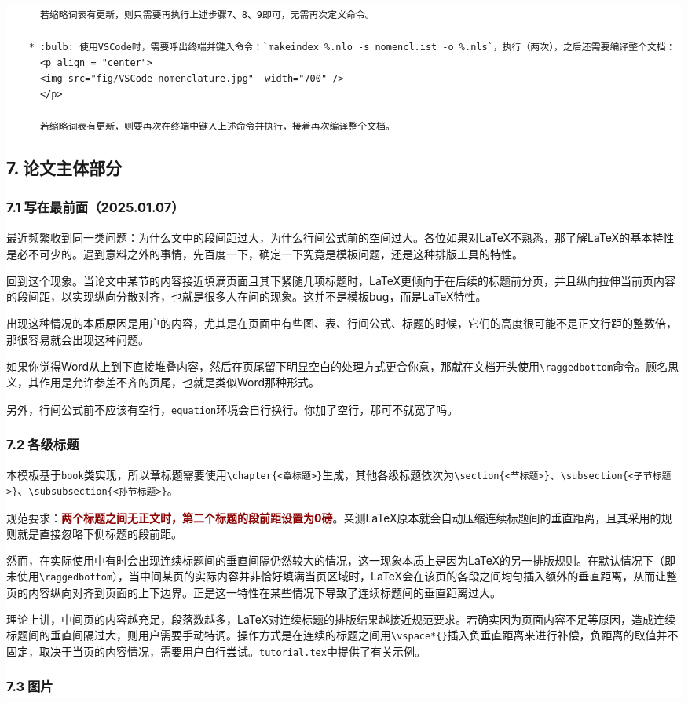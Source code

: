           若缩略词表有更新，则只需要再执行上述步骤7、8、9即可，无需再次定义命令。
        
        * :bulb: 使用VSCode时，需要呼出终端并键入命令：`makeindex %.nlo -s nomencl.ist -o %.nls`，执行（两次），之后还需要编译整个文档：
          <p align = "center">
          <img src="fig/VSCode-nomenclature.jpg"  width="700" />
          </p>
          
          若缩略词表有更新，则要再次在终端中键入上述命令并执行，接着再次编译整个文档。


## 7. 论文主体部分

### 7.1 写在最前面（2025.01.07）

最近频繁收到同一类问题：为什么文中的段间距过大，为什么行间公式前的空间过大。各位如果对LaTeX不熟悉，那了解LaTeX的基本特性是必不可少的。遇到意料之外的事情，先百度一下，确定一下究竟是模板问题，还是这种排版工具的特性。

回到这个现象。当论文中某节的内容接近填满页面且其下紧随几项标题时，LaTeX更倾向于在后续的标题前分页，并且纵向拉伸当前页内容的段间距，以实现纵向分散对齐，也就是很多人在问的现象。这并不是模板bug，而是LaTeX特性。

出现这种情况的本质原因是用户的内容，尤其是在页面中有些图、表、行间公式、标题的时候，它们的高度很可能不是正文行距的整数倍，那很容易就会出现这种问题。
	
如果你觉得Word从上到下直接堆叠内容，然后在页尾留下明显空白的处理方式更合你意，那就在文档开头使用`\raggedbottom`命令。顾名思义，其作用是允许参差不齐的页尾，也就是类似Word那种形式。

另外，行间公式前不应该有空行，`equation`环境会自行换行。你加了空行，那可不就宽了吗。


### 7.2 各级标题

本模板基于`book`类实现，所以章标题需要使用`\chapter{<章标题>}`生成，其他各级标题依次为`\section{<节标题>}`、`\subsection{<子节标题>}`、`\subsubsection{<孙节标题>}`。

规范要求：**<font color=#8b0000>两个标题之间无正文时，第二个标题的段前距设置为0磅</font>**。亲测LaTeX原本就会自动压缩连续标题间的垂直距离，且其采用的规则就是直接忽略下侧标题的段前距。

然而，在实际使用中有时会出现连续标题间的垂直间隔仍然较大的情况，这一现象本质上是因为LaTeX的另一排版规则。在默认情况下（即未使用`\raggedbottom`），当中间某页的实际内容并非恰好填满当页区域时，LaTeX会在该页的各段之间均匀插入额外的垂直距离，从而让整页的内容纵向对齐到页面的上下边界。正是这一特性在某些情况下导致了连续标题间的垂直距离过大。

理论上讲，中间页的内容越充足，段落数越多，LaTeX对连续标题的排版结果越接近规范要求。若确实因为页面内容不足等原因，造成连续标题间的垂直间隔过大，则用户需要手动特调。操作方式是在连续的标题之间用`\vspace*{}`插入负垂直距离来进行补偿，负距离的取值并不固定，取决于当页的内容情况，需要用户自行尝试。`tutorial.tex`中提供了有关示例。

### 7.3 图片
